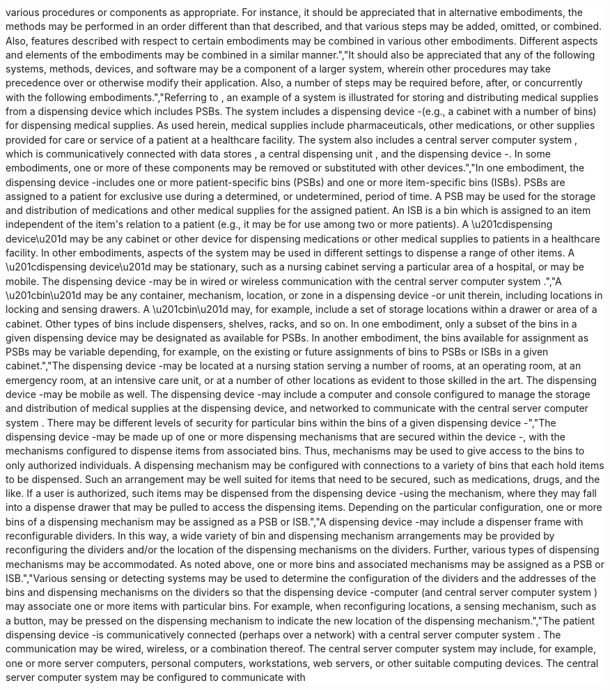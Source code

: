various procedures or components as appropriate. For instance, it should be appreciated that in alternative embodiments, the methods may be performed in an order different than that described, and that various steps may be added, omitted, or combined. Also, features described with respect to certain embodiments may be combined in various other embodiments. Different aspects and elements of the embodiments may be combined in a similar manner.","It should also be appreciated that any of the following systems, methods, devices, and software may be a component of a larger system, wherein other procedures may take precedence over or otherwise modify their application. Also, a number of steps may be required before, after, or concurrently with the following embodiments.","Referring to , an example of a system  is illustrated for storing and distributing medical supplies from a dispensing device which includes PSBs. The system  includes a dispensing device -(e.g., a cabinet with a number of bins) for dispensing medical supplies. As used herein, medical supplies include pharmaceuticals, other medications, or other supplies provided for care or service of a patient at a healthcare facility. The system also includes a central server computer system , which is communicatively connected with data stores , a central dispensing unit , and the dispensing device -. In some embodiments, one or more of these components may be removed or substituted with other devices.","In one embodiment, the dispensing device -includes one or more patient-specific bins (PSBs) and one or more item-specific bins (ISBs). PSBs are assigned to a patient for exclusive use during a determined, or undetermined, period of time. A PSB may be used for the storage and distribution of medications and other medical supplies for the assigned patient. An ISB is a bin which is assigned to an item independent of the item's relation to a patient (e.g., it may be for use among two or more patients). A \u201cdispensing device\u201d may be any cabinet or other device for dispensing medications or other medical supplies to patients in a healthcare facility. In other embodiments, aspects of the system may be used in different settings to dispense a range of other items. A \u201cdispensing device\u201d may be stationary, such as a nursing cabinet serving a particular area of a hospital, or may be mobile. The dispensing device -may be in wired or wireless communication with the central server computer system .","A \u201cbin\u201d may be any container, mechanism, location, or zone in a dispensing device -or unit therein, including locations in locking and sensing drawers. A \u201cbin\u201d may, for example, include a set of storage locations within a drawer or area of a cabinet. Other types of bins include dispensers, shelves, racks, and so on. In one embodiment, only a subset of the bins in a given dispensing device may be designated as available for PSBs. In another embodiment, the bins available for assignment as PSBs may be variable depending, for example, on the existing or future assignments of bins to PSBs or ISBs in a given cabinet.","The dispensing device -may be located at a nursing station serving a number of rooms, at an operating room, at an emergency room, at an intensive care unit, or at a number of other locations as evident to those skilled in the art. The dispensing device -may be mobile as well. The dispensing device -may include a computer and console configured to manage the storage and distribution of medical supplies at the dispensing device, and networked to communicate with the central server computer system . There may be different levels of security for particular bins within the bins of a given dispensing device -","The dispensing device -may be made up of one or more dispensing mechanisms that are secured within the device -, with the mechanisms configured to dispense items from associated bins. Thus, mechanisms may be used to give access to the bins to only authorized individuals. A dispensing mechanism may be configured with connections to a variety of bins that each hold items to be dispensed. Such an arrangement may be well suited for items that need to be secured, such as medications, drugs, and the like. If a user is authorized, such items may be dispensed from the dispensing device -using the mechanism, where they may fall into a dispense drawer that may be pulled to access the dispensing items. Depending on the particular configuration, one or more bins of a dispensing mechanism may be assigned as a PSB or ISB.","A dispensing device -may include a dispenser frame with reconfigurable dividers. In this way, a wide variety of bin and dispensing mechanism arrangements may be provided by reconfiguring the dividers and\/or the location of the dispensing mechanisms on the dividers. Further, various types of dispensing mechanisms may be accommodated. As noted above, one or more bins and associated mechanisms may be assigned as a PSB or ISB.","Various sensing or detecting systems may be used to determine the configuration of the dividers and the addresses of the bins and dispensing mechanisms on the dividers so that the dispensing device -computer (and central server computer system ) may associate one or more items with particular bins. For example, when reconfiguring locations, a sensing mechanism, such as a button, may be pressed on the dispensing mechanism to indicate the new location of the dispensing mechanism.","The patient dispensing device -is communicatively connected (perhaps over a network) with a central server computer system . The communication may be wired, wireless, or a combination thereof. The central server computer system  may include, for example, one or more server computers, personal computers, workstations, web servers, or other suitable computing devices. The central server computer system  may be configured to communicate with